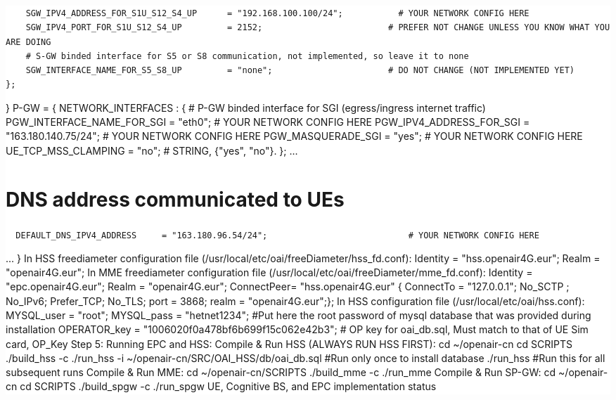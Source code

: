         SGW_IPV4_ADDRESS_FOR_S1U_S12_S4_UP      = "192.168.100.100/24";           # YOUR NETWORK CONFIG HERE
        SGW_IPV4_PORT_FOR_S1U_S12_S4_UP         = 2152;                         # PREFER NOT CHANGE UNLESS YOU KNOW WHAT YOU ARE DOING
        # S-GW binded interface for S5 or S8 communication, not implemented, so leave it to none
        SGW_INTERFACE_NAME_FOR_S5_S8_UP         = "none";                       # DO NOT CHANGE (NOT IMPLEMENTED YET)
    };
}
P-GW =
{
    NETWORK_INTERFACES :
    {
        # P-GW binded interface for SGI (egress/ingress internet traffic)
        PGW_INTERFACE_NAME_FOR_SGI            = "eth0";                         # YOUR NETWORK CONFIG HERE
        PGW_IPV4_ADDRESS_FOR_SGI                = "163.180.140.75/24";            # YOUR NETWORK CONFIG HERE
        PGW_MASQUERADE_SGI                    = "yes";                          # YOUR NETWORK CONFIG HERE
       UE_TCP_MSS_CLAMPING                   = "no";                           # STRING, {"yes", "no"}.
    };
...
   # DNS address communicated to UEs
      DEFAULT_DNS_IPV4_ADDRESS     = "163.180.96.54/24";                            # YOUR NETWORK CONFIG HERE
...
}
In HSS freediameter configuration file (/usr/local/etc/oai/freeDiameter/hss_fd.conf):
Identity = "hss.openair4G.eur";
Realm = "openair4G.eur";
In MME freediameter configuration file (/usr/local/etc/oai/freeDiameter/mme_fd.conf):
Identity = "epc.openair4G.eur";
Realm = "openair4G.eur";
ConnectPeer= "hss.openair4G.eur" { ConnectTo = "127.0.0.1"; No_SCTP ; No_IPv6; Prefer_TCP; No_TLS; port = 3868;  realm = "openair4G.eur";};
In HSS configuration file (/usr/local/etc/oai/hss.conf):
MYSQL_user   = "root"; 
MYSQL_pass   = "hetnet1234"; #Put here the root password of mysql database that was provided during installation
OPERATOR_key = "1006020f0a478bf6b699f15c062e42b3"; # OP key for oai_db.sql, Must match to that of UE Sim card, OP_Key
Step 5:  Running EPC and HSS: 
	Compile & Run HSS (ALWAYS RUN HSS FIRST):
cd ~/openair-cn
cd SCRIPTS
./build_hss -c
./run_hss -i ~/openair-cn/SRC/OAI_HSS/db/oai_db.sql #Run only once to install database
./run_hss  #Run this for all subsequent runs
	Compile & Run MME:
cd ~/openair-cn/SCRIPTS
./build_mme -c
./run_mme
	Compile & Run SP-GW:
cd ~/openair-cn
cd SCRIPTS
./build_spgw -c
./run_spgw
UE, Cognitive BS, and EPC implementation status